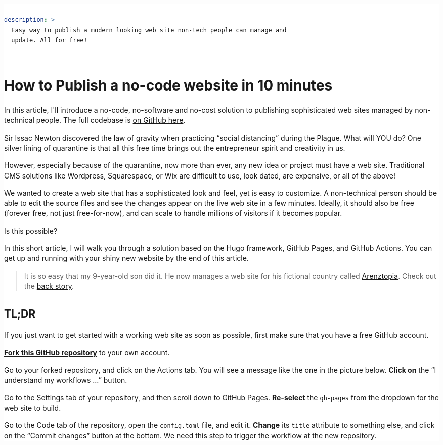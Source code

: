 ```yaml
---
description: >-
  Easy way to publish a modern looking web site non-tech people can manage and
  update. All for free!
---
```


# How to Publish a no-code website in 10 minutes

In this article, I'll introduce a no-code, no-software and no-cost solution to publishing sophisticated web sites managed by non-technical people. The full codebase is [on GitHub here](https://github.com/second-state/hugo-website/fork).

Sir Issac Newton discovered the law of gravity when practicing “social distancing” during the Plague. What will YOU do? One silver lining of quarantine is that all this free time brings out the entrepreneur spirit and creativity in us.

However, especially because of the quarantine, now more than ever, any new idea or project must have a web site. Traditional CMS solutions like Wordpress, Squarespace, or Wix are difficult to use, look dated, are expensive, or all of the above!

We wanted to create a web site that has a sophisticated look and feel, yet is easy to customize. A non-technical person should be able to edit the source files and see the changes appear on the live web site in a few minutes. Ideally, it should also be free \(forever free, not just free-for-now\), and can scale to handle millions of visitors if it becomes popular.

Is this possible?

In this short article, I will walk you through a solution based on the Hugo framework, GitHub Pages, and GitHub Actions. You can get up and running with your shiny new website by the end of this article.

> It is so easy that my 9-year-old son did it. He now manages a web site for his fictional country called [Arenztopia](https://www.arenztopia.com/). Check out the [back story](https://medium.com/@michaelyuan_88928/welcome-to-arenztopia-95cc85253163).

## TL;DR <a id="tl-dr"></a>

If you just want to get started with a working web site as soon as possible, first make sure that you have a free GitHub account.

[**Fork this GitHub repository**](https://github.com/second-state/hugo-website/fork) to your own account.

Go to your forked repository, and click on the Actions tab. You will see a message like the one in the picture below. **Click on** the “I understand my workflows …” button.

Go to the Settings tab of your repository, and then scroll down to GitHub Pages. **Re-select** the `gh-pages` from the dropdown for the web site to build.

Go to the Code tab of the repository, open the `config.toml` file, and edit it. **Change** its `title` attribute to something else, and click on the “Commit changes” button at the bottom. We need this step to trigger the workflow at the new repository.
